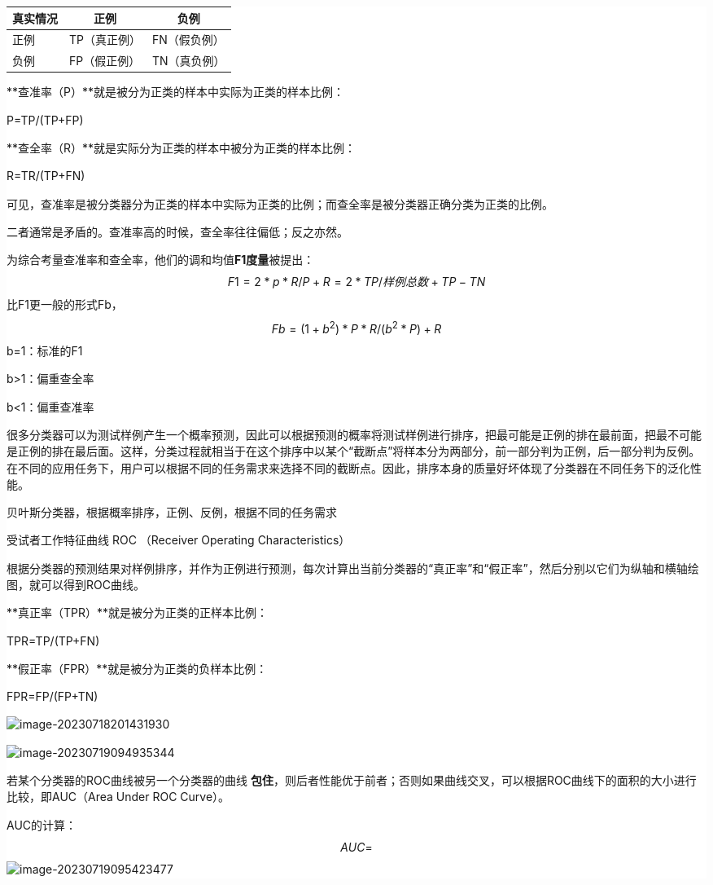 | 真实情况 | 正例         | 负例         |
| -------- | ------------ | ------------ |
| 正例     | TP（真正例） | FN（假负例） |
| 负例     | FP（假正例） | TN（真负例） |

**查准率（P）**就是被分为正类的样本中实际为正类的样本比例：

P=TP/(TP+FP)

**查全率（R）**就是实际分为正类的样本中被分为正类的样本比例：

R=TR/(TP+FN)

可见，查准率是被分类器分为正类的样本中实际为正类的比例；而查全率是被分类器正确分类为正类的比例。

二者通常是矛盾的。查准率高的时候，查全率往往偏低；反之亦然。

为综合考量查准率和查全率，他们的调和均值**F1度量**被提出：
$$
F1 = 2*p*R/P+R=2*TP/样例总数+TP-TN
$$
比F1更一般的形式Fb，
$$
Fb=(1+b^2)*P*R/(b^2*P)+R
$$
b=1：标准的F1

b>1：偏重查全率

b<1：偏重查准率

很多分类器可以为测试样例产生一个概率预测，因此可以根据预测的概率将测试样例进行排序，把最可能是正例的排在最前面，把最不可能是正例的排在最后面。这样，分类过程就相当于在这个排序中以某个“截断点”将样本分为两部分，前一部分判为正例，后一部分判为反例。在不同的应用任务下，用户可以根据不同的任务需求来选择不同的截断点。因此，排序本身的质量好坏体现了分类器在不同任务下的泛化性能。

贝叶斯分类器，根据概率排序，正例、反例，根据不同的任务需求

受试者工作特征曲线 ROC （Receiver Operating Characteristics）

根据分类器的预测结果对样例排序，并作为正例进行预测，每次计算出当前分类器的“真正率”和“假正率”，然后分别以它们为纵轴和横轴绘图，就可以得到ROC曲线。

**真正率（TPR）**就是被分为正类的正样本比例：

TPR=TP/(TP+FN)

**假正率（FPR）**就是被分为正类的负样本比例：

FPR=FP/(FP+TN)

![image-20230718201431930](C:\Users\79355\AppData\Roaming\Typora\typora-user-images\image-20230718201431930.png)

![image-20230719094935344](C:\Users\79355\AppData\Roaming\Typora\typora-user-images\image-20230719094935344.png)

若某个分类器的ROC曲线被另一个分类器的曲线 **包住**，则后者性能优于前者；否则如果曲线交叉，可以根据ROC曲线下的面积的大小进行比较，即AUC（Area Under ROC Curve）。

AUC的计算：
$$
AUC=
$$
![image-20230719095423477](C:\Users\79355\AppData\Roaming\Typora\typora-user-images\image-20230719095423477.png)

